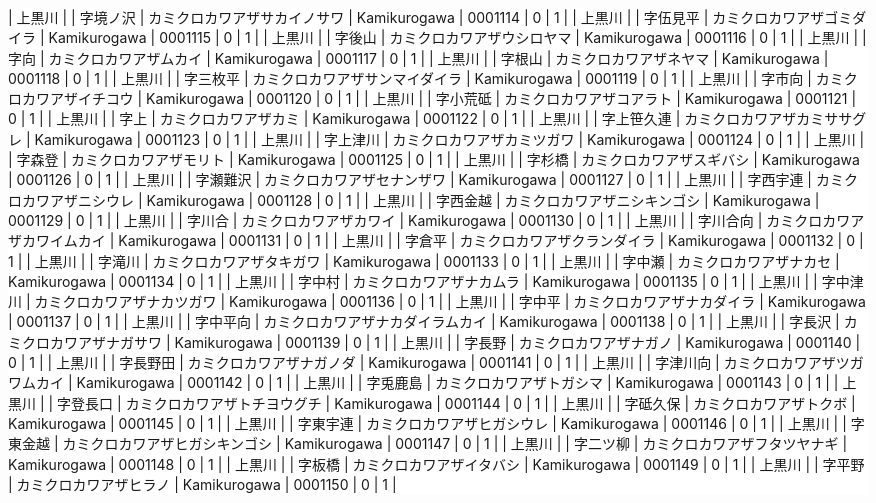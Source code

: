 | 上黒川 |  | 字境ノ沢 | カミクロカワアザサカイノサワ | Kamikurogawa | 0001114 | 0 | 1 |
| 上黒川 |  | 字伍見平 | カミクロカワアザゴミダイラ | Kamikurogawa | 0001115 | 0 | 1 |
| 上黒川 |  | 字後山 | カミクロカワアザウシロヤマ | Kamikurogawa | 0001116 | 0 | 1 |
| 上黒川 |  | 字向 | カミクロカワアザムカイ | Kamikurogawa | 0001117 | 0 | 1 |
| 上黒川 |  | 字根山 | カミクロカワアザネヤマ | Kamikurogawa | 0001118 | 0 | 1 |
| 上黒川 |  | 字三枚平 | カミクロカワアザサンマイダイラ | Kamikurogawa | 0001119 | 0 | 1 |
| 上黒川 |  | 字市向 | カミクロカワアザイチコウ | Kamikurogawa | 0001120 | 0 | 1 |
| 上黒川 |  | 字小荒砥 | カミクロカワアザコアラト | Kamikurogawa | 0001121 | 0 | 1 |
| 上黒川 |  | 字上 | カミクロカワアザカミ | Kamikurogawa | 0001122 | 0 | 1 |
| 上黒川 |  | 字上笹久連 | カミクロカワアザカミササグレ | Kamikurogawa | 0001123 | 0 | 1 |
| 上黒川 |  | 字上津川 | カミクロカワアザカミツガワ | Kamikurogawa | 0001124 | 0 | 1 |
| 上黒川 |  | 字森登 | カミクロカワアザモリト | Kamikurogawa | 0001125 | 0 | 1 |
| 上黒川 |  | 字杉橋 | カミクロカワアザスギバシ | Kamikurogawa | 0001126 | 0 | 1 |
| 上黒川 |  | 字瀬難沢 | カミクロカワアザセナンザワ | Kamikurogawa | 0001127 | 0 | 1 |
| 上黒川 |  | 字西宇連 | カミクロカワアザニシウレ | Kamikurogawa | 0001128 | 0 | 1 |
| 上黒川 |  | 字西金越 | カミクロカワアザニシキンゴシ | Kamikurogawa | 0001129 | 0 | 1 |
| 上黒川 |  | 字川合 | カミクロカワアザカワイ | Kamikurogawa | 0001130 | 0 | 1 |
| 上黒川 |  | 字川合向 | カミクロカワアザカワイムカイ | Kamikurogawa | 0001131 | 0 | 1 |
| 上黒川 |  | 字倉平 | カミクロカワアザクランダイラ | Kamikurogawa | 0001132 | 0 | 1 |
| 上黒川 |  | 字滝川 | カミクロカワアザタキガワ | Kamikurogawa | 0001133 | 0 | 1 |
| 上黒川 |  | 字中瀬 | カミクロカワアザナカセ | Kamikurogawa | 0001134 | 0 | 1 |
| 上黒川 |  | 字中村 | カミクロカワアザナカムラ | Kamikurogawa | 0001135 | 0 | 1 |
| 上黒川 |  | 字中津川 | カミクロカワアザナカツガワ | Kamikurogawa | 0001136 | 0 | 1 |
| 上黒川 |  | 字中平 | カミクロカワアザナカダイラ | Kamikurogawa | 0001137 | 0 | 1 |
| 上黒川 |  | 字中平向 | カミクロカワアザナカダイラムカイ | Kamikurogawa | 0001138 | 0 | 1 |
| 上黒川 |  | 字長沢 | カミクロカワアザナガサワ | Kamikurogawa | 0001139 | 0 | 1 |
| 上黒川 |  | 字長野 | カミクロカワアザナガノ | Kamikurogawa | 0001140 | 0 | 1 |
| 上黒川 |  | 字長野田 | カミクロカワアザナガノダ | Kamikurogawa | 0001141 | 0 | 1 |
| 上黒川 |  | 字津川向 | カミクロカワアザツガワムカイ | Kamikurogawa | 0001142 | 0 | 1 |
| 上黒川 |  | 字兎鹿島 | カミクロカワアザトガシマ | Kamikurogawa | 0001143 | 0 | 1 |
| 上黒川 |  | 字登長口 | カミクロカワアザトチヨウグチ | Kamikurogawa | 0001144 | 0 | 1 |
| 上黒川 |  | 字砥久保 | カミクロカワアザトクボ | Kamikurogawa | 0001145 | 0 | 1 |
| 上黒川 |  | 字東宇連 | カミクロカワアザヒガシウレ | Kamikurogawa | 0001146 | 0 | 1 |
| 上黒川 |  | 字東金越 | カミクロカワアザヒガシキンゴシ | Kamikurogawa | 0001147 | 0 | 1 |
| 上黒川 |  | 字二ツ柳 | カミクロカワアザフタツヤナギ | Kamikurogawa | 0001148 | 0 | 1 |
| 上黒川 |  | 字板橋 | カミクロカワアザイタバシ | Kamikurogawa | 0001149 | 0 | 1 |
| 上黒川 |  | 字平野 | カミクロカワアザヒラノ | Kamikurogawa | 0001150 | 0 | 1 |